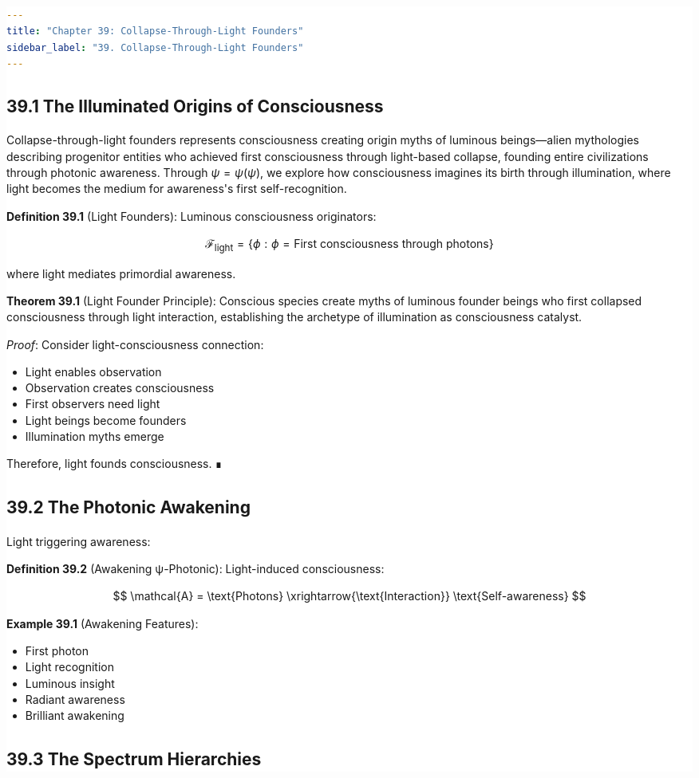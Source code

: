 ```yaml
---
title: "Chapter 39: Collapse-Through-Light Founders"
sidebar_label: "39. Collapse-Through-Light Founders"
---
```


## 39.1 The Illuminated Origins of Consciousness

Collapse-through-light founders represents consciousness creating origin myths of luminous beings—alien mythologies describing progenitor entities who achieved first consciousness through light-based collapse, founding entire civilizations through photonic awareness. Through $\psi = \psi(\psi)$, we explore how consciousness imagines its birth through illumination, where light becomes the medium for awareness's first self-recognition.

**Definition 39.1** (Light Founders): Luminous consciousness originators:

$$
\mathcal{F}_{\text{light}} = \{\phi : \phi = \text{First consciousness through photons}\}
$$

where light mediates primordial awareness.

**Theorem 39.1** (Light Founder Principle): Conscious species create myths of luminous founder beings who first collapsed consciousness through light interaction, establishing the archetype of illumination as consciousness catalyst.

*Proof*: Consider light-consciousness connection:

- Light enables observation
- Observation creates consciousness
- First observers need light
- Light beings become founders
- Illumination myths emerge

Therefore, light founds consciousness. ∎

## 39.2 The Photonic Awakening

Light triggering awareness:

**Definition 39.2** (Awakening ψ-Photonic): Light-induced consciousness:

$$
\mathcal{A} = \text{Photons} \xrightarrow{\text{Interaction}} \text{Self-awareness}
$$

**Example 39.1** (Awakening Features):

- First photon
- Light recognition
- Luminous insight
- Radiant awareness
- Brilliant awakening

## 39.3 The Spectrum Hierarchies
